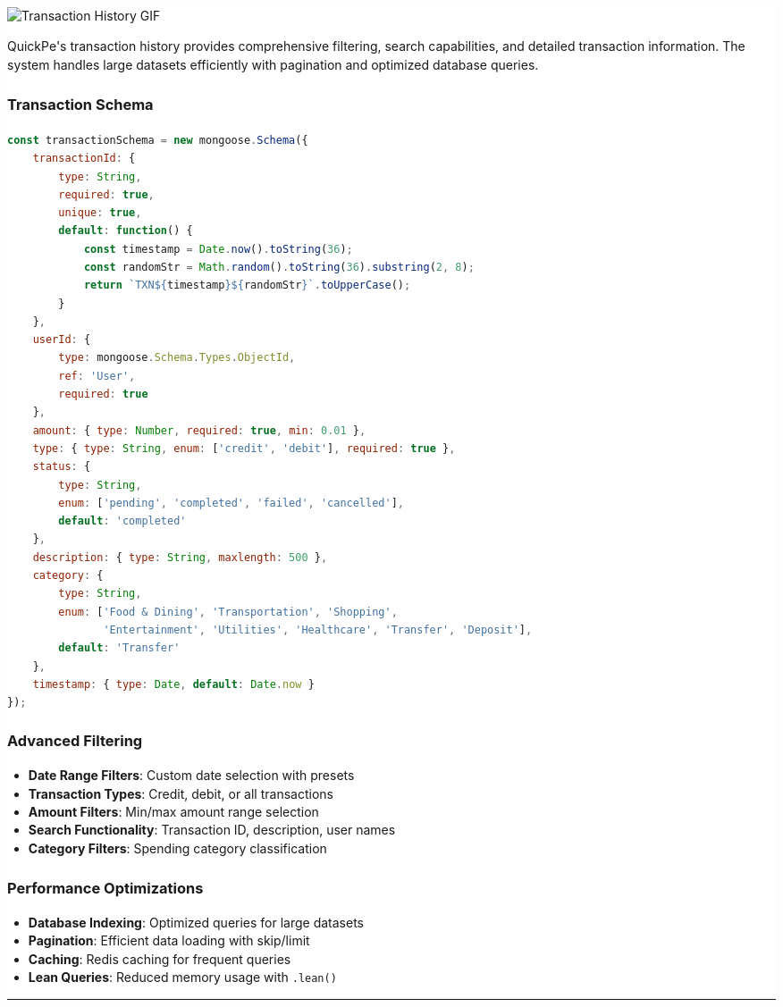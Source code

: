 ![Transaction History GIF](./assets/transaction-history.gif)

QuickPe's transaction history provides comprehensive filtering, search capabilities, and detailed transaction information. The system handles large datasets efficiently with pagination and optimized database queries.

### Transaction Schema
```javascript
const transactionSchema = new mongoose.Schema({
    transactionId: {
        type: String,
        required: true,
        unique: true,
        default: function() {
            const timestamp = Date.now().toString(36);
            const randomStr = Math.random().toString(36).substring(2, 8);
            return `TXN${timestamp}${randomStr}`.toUpperCase();
        }
    },
    userId: { 
        type: mongoose.Schema.Types.ObjectId, 
        ref: 'User', 
        required: true 
    },
    amount: { type: Number, required: true, min: 0.01 },
    type: { type: String, enum: ['credit', 'debit'], required: true },
    status: { 
        type: String, 
        enum: ['pending', 'completed', 'failed', 'cancelled'], 
        default: 'completed' 
    },
    description: { type: String, maxlength: 500 },
    category: { 
        type: String, 
        enum: ['Food & Dining', 'Transportation', 'Shopping', 
               'Entertainment', 'Utilities', 'Healthcare', 'Transfer', 'Deposit'], 
        default: 'Transfer' 
    },
    timestamp: { type: Date, default: Date.now }
});
```

### Advanced Filtering
- **Date Range Filters**: Custom date selection with presets
- **Transaction Types**: Credit, debit, or all transactions
- **Amount Filters**: Min/max amount range selection
- **Search Functionality**: Transaction ID, description, user names
- **Category Filters**: Spending category classification

### Performance Optimizations
- **Database Indexing**: Optimized queries for large datasets
- **Pagination**: Efficient data loading with skip/limit
- **Caching**: Redis caching for frequent queries
- **Lean Queries**: Reduced memory usage with `.lean()`

---